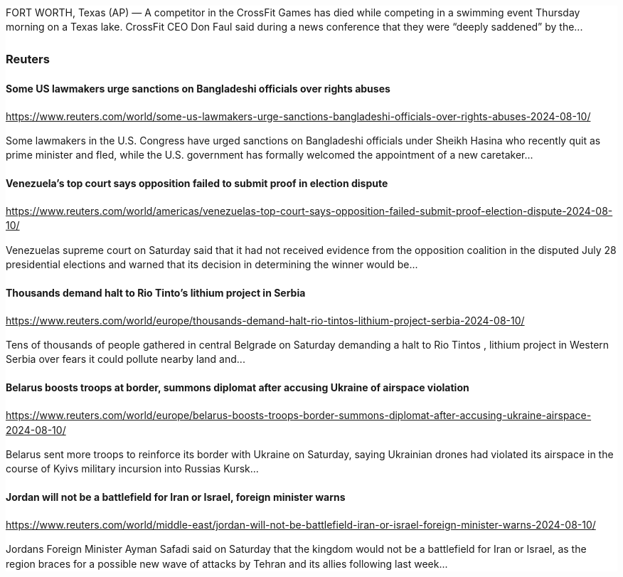 FORT WORTH, Texas (AP) — A competitor in the CrossFit Games has died
while competing in a swimming event Thursday morning on a Texas lake.
CrossFit CEO Don Faul said during a news conference that they were
“deeply saddened” by the...

### Reuters

#### Some US lawmakers urge sanctions on Bangladeshi officials over rights abuses

<span style="color: blue!80!green"><https://www.reuters.com/world/some-us-lawmakers-urge-sanctions-bangladeshi-officials-over-rights-abuses-2024-08-10/></span>

Some lawmakers in the U.S. Congress have urged sanctions on Bangladeshi
officials under Sheikh Hasina who recently quit as prime minister and
fled, while the U.S. government has formally welcomed the appointment of
a new caretaker...

#### Venezuela’s top court says opposition failed to submit proof in election dispute

<span style="color: blue!80!green"><https://www.reuters.com/world/americas/venezuelas-top-court-says-opposition-failed-submit-proof-election-dispute-2024-08-10/></span>

Venezuelas supreme court on Saturday said that it had not received
evidence from the opposition coalition in the disputed July 28
presidential elections and warned that its decision in determining the
winner would be...

#### Thousands demand halt to Rio Tinto’s lithium project in Serbia

<span style="color: blue!80!green"><https://www.reuters.com/world/europe/thousands-demand-halt-rio-tintos-lithium-project-serbia-2024-08-10/></span>

Tens of thousands of people gathered in central Belgrade on Saturday
demanding a halt to Rio Tintos , lithium project in Western Serbia over
fears it could pollute nearby land and...

#### Belarus boosts troops at border, summons diplomat after accusing Ukraine of airspace violation

<span style="color: blue!80!green"><https://www.reuters.com/world/europe/belarus-boosts-troops-border-summons-diplomat-after-accusing-ukraine-airspace-2024-08-10/></span>

Belarus sent more troops to reinforce its border with Ukraine on
Saturday, saying Ukrainian drones had violated its airspace in the
course of Kyivs military incursion into Russias Kursk...

#### Jordan will not be a battlefield for Iran or Israel, foreign minister warns

<span style="color: blue!80!green"><https://www.reuters.com/world/middle-east/jordan-will-not-be-battlefield-iran-or-israel-foreign-minister-warns-2024-08-10/></span>

Jordans Foreign Minister Ayman Safadi said on Saturday that the kingdom
would not be a battlefield for Iran or Israel, as the region braces for
a possible new wave of attacks by Tehran and its allies following last
week...
